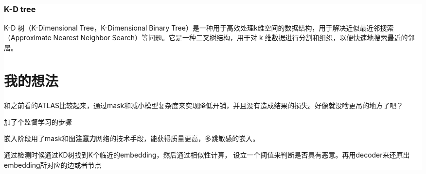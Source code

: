 ### K-D tree

K-D 树（K-Dimensional Tree，K-Dimensional Binary Tree）是一种用于高效处理k维空间的数据结构，用于解决近似最近邻搜索（Approximate Nearest Neighbor Search）等问题。它是一种二叉树结构，用于对 k 维数据进行分割和组织，以便快速地搜索最近的邻居。

# 我的想法

和之前看的ATLAS比较起来，通过mask和减小模型复杂度来实现降低开销，并且没有造成结果的损失。好像就没啥更吊的地方了吧？

加了个监督学习的步骤

嵌入阶段用了mask和图**注意力**网络的技术手段，能获得质量更高，多跳敏感的嵌入。

通过检测时候通过KD树找到K个临近的embedding，然后通过相似性计算， 设立一个阈值来判断是否具有恶意。再用decoder来还原出embedding所对应的边或者节点
